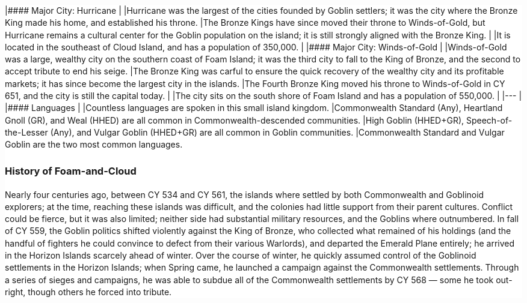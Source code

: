 |#### Major City: Hurricane
|
|Hurricane was the largest of the cities founded by Goblin settlers; it was the city where the Bronze King made his home, and established his throne.
|The Bronze Kings have since moved their throne to Winds-of-Gold, but Hurricane remains a cultural center for the Goblin population on the island; it is still strongly aligned with the Bronze King.
|
|It is located in the southeast of Cloud Island, and has a population of 350,000.
|
|#### Major City: Winds-of-Gold
|
|Winds-of-Gold was a large, wealthy city on the southern coast of Foam Island; it was the third city to fall to the King of Bronze, and the second to accept tribute to end his seige.
|The Bronze King was carful to ensure the quick recovery of the wealthy city and its profitable markets; it has since become the largest city in the islands.
|The Fourth Bronze King moved his throne to Winds-of-Gold in CY 651, and the city is still the capital today.
|
|The city sits on the south shore of Foam Island and has a population of 550,000.
|
|---
|
|#### Languages
|
|Countless languages are spoken in this small island kingdom.
|Commonwealth Standard (Any), Heartland Gnoll (GR), and Weal (HHED) are all common in Commonwealth-descended communities.
|High Goblin (HHED+GR), Speech-of-the-Lesser (Any), and Vulgar Goblin (HHED+GR) are all common in Goblin communities.
|Commonwealth Standard and Vulgar Goblin are the two most common languages.

### History of Foam-and-Cloud

Nearly four centuries ago, between CY 534 and CY 561, the islands where settled by both Commonwealth and Goblinoid explorers; at the time, reaching these islands was difficult, and the colonies had little support from their parent cultures.
Conflict could be fierce, but it was also limited; neither side had substantial military resources, and the Goblins where outnumbered.
In fall of CY 559, the Goblin politics shifted violently against the King of Bronze, who collected what remained of his holdings (and the handful of fighters he could convince to defect from their various Warlords), and departed the Emerald Plane entirely; he arrived in the Horizon Islands scarcely ahead of winter.
Over the course of winter, he quickly assumed control of the Goblinoid settlements in the Horizon Islands; when Spring came, he launched a campaign against the Commonwealth settlements.
Through a series of sieges and campaigns, he was able to subdue all of the Commonwealth settlements by CY 568 — some he took out-right, though others he forced into tribute.
